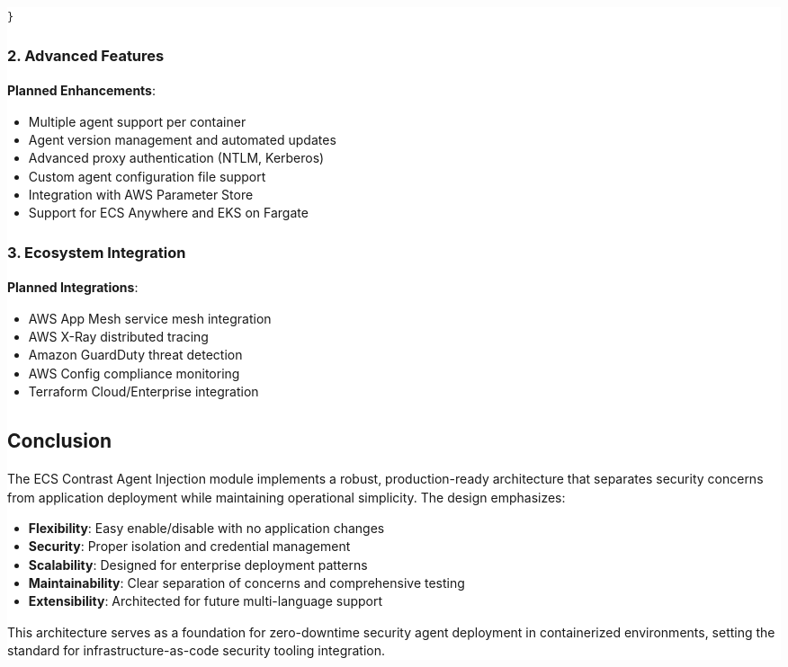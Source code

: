 ```hcl
}
```

### 2. Advanced Features

**Planned Enhancements**:
- Multiple agent support per container
- Agent version management and automated updates
- Advanced proxy authentication (NTLM, Kerberos)
- Custom agent configuration file support
- Integration with AWS Parameter Store
- Support for ECS Anywhere and EKS on Fargate

### 3. Ecosystem Integration

**Planned Integrations**:
- AWS App Mesh service mesh integration
- AWS X-Ray distributed tracing
- Amazon GuardDuty threat detection
- AWS Config compliance monitoring
- Terraform Cloud/Enterprise integration

## Conclusion

The ECS Contrast Agent Injection module implements a robust, production-ready architecture that separates security concerns from application deployment while maintaining operational simplicity. The design emphasizes:

- **Flexibility**: Easy enable/disable with no application changes
- **Security**: Proper isolation and credential management
- **Scalability**: Designed for enterprise deployment patterns
- **Maintainability**: Clear separation of concerns and comprehensive testing
- **Extensibility**: Architected for future multi-language support

This architecture serves as a foundation for zero-downtime security agent deployment in containerized environments, setting the standard for infrastructure-as-code security tooling integration.
